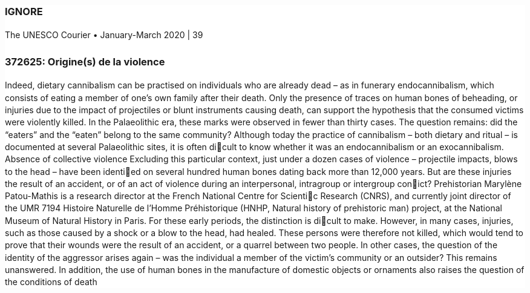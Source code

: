 ### IGNORE

The UNESCO Courier • January-March 2020   |   39 

### 372625: Origine(s) de la violence

Indeed, dietary cannibalism can be 
practised on individuals who are already 
dead – as in funerary endocannibalism, 
which consists of eating a member of 
one’s own family after their death. 
Only the presence of traces on human 
bones of beheading, or injuries due 
to the impact of projectiles or blunt 
instruments causing death, can support 
the hypothesis that the consumed victims 
were violently killed. In the Palaeolithic 
era, these marks were observed in fewer 
than thirty cases. The question remains: 
did the “eaters” and the “eaten” belong to 
the same community? Although today 
the practice of cannibalism – both dietary 
and ritual – is documented at several 
Palaeolithic sites, it is often dicult to 
know whether it was an endocannibalism 
or an exocannibalism.
Absence of collective 
violence
Excluding this particular context, 
just under a dozen cases of violence 
– projectile impacts, blows to the 
head – have been identied on several 
hundred human bones dating back 
more than 12,000 years. But are these 
injuries the result of an accident, or of an 
act of violence during an interpersonal, 
intragroup or intergroup conict? 
Prehistorian Marylène Patou-Mathis 
is a research director at the French 
National Centre for Scientic 
Research (CNRS), and currently 
joint director of the UMR 7194 
Histoire Naturelle de l’Homme 
Préhistorique (HNHP, Natural 
history of prehistoric man) project, 
at the National Museum of Natural 
History in Paris.
For these early periods, the distinction is 
dicult to make. However, in many cases, 
injuries, such as those caused by a shock 
or a blow to the head, had healed. These 
persons were therefore not killed, which 
would tend to prove that their wounds 
were the result of an accident, or a quarrel 
between two people. 
In other cases, the question of the 
identity of the aggressor arises again 
– was the individual a member of the 
victim’s community or an outsider? This 
remains unanswered. In addition, the use 
of human bones in the manufacture of 
domestic objects or ornaments also raises 
the question of the conditions of death 